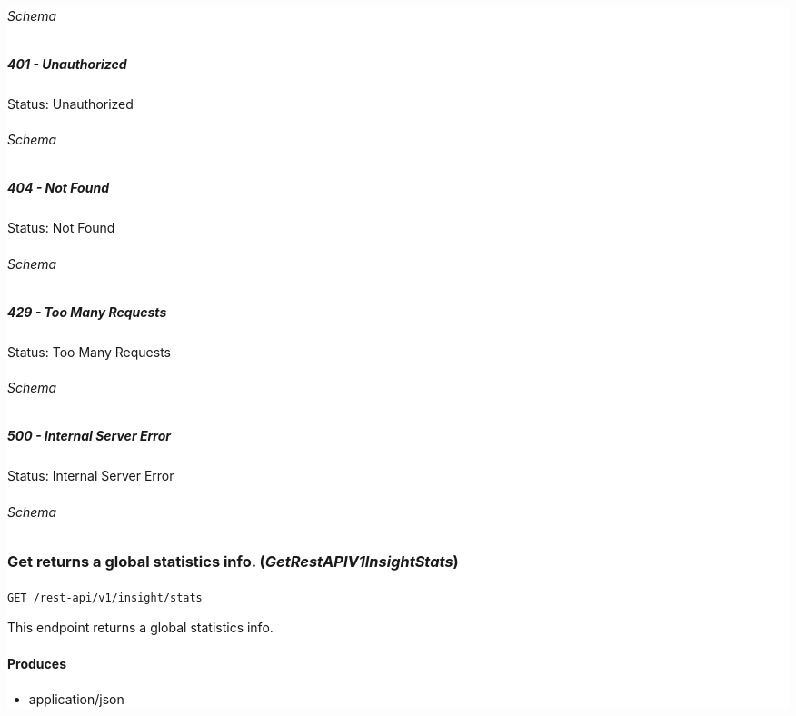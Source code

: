 ###### <span id="get-rest-api-v1-insight-score-400-schema"></span> Schema
   
  



##### <span id="get-rest-api-v1-insight-score-401"></span> 401 - Unauthorized
Status: Unauthorized

###### <span id="get-rest-api-v1-insight-score-401-schema"></span> Schema
   
  



##### <span id="get-rest-api-v1-insight-score-404"></span> 404 - Not Found
Status: Not Found

###### <span id="get-rest-api-v1-insight-score-404-schema"></span> Schema
   
  



##### <span id="get-rest-api-v1-insight-score-429"></span> 429 - Too Many Requests
Status: Too Many Requests

###### <span id="get-rest-api-v1-insight-score-429-schema"></span> Schema
   
  



##### <span id="get-rest-api-v1-insight-score-500"></span> 500 - Internal Server Error
Status: Internal Server Error

###### <span id="get-rest-api-v1-insight-score-500-schema"></span> Schema
   
  



### <span id="get-rest-api-v1-insight-stats"></span> Get returns a global statistics info. (*GetRestAPIV1InsightStats*)

```
GET /rest-api/v1/insight/stats
```

This endpoint returns a global statistics info.

#### Produces
  * application/json
